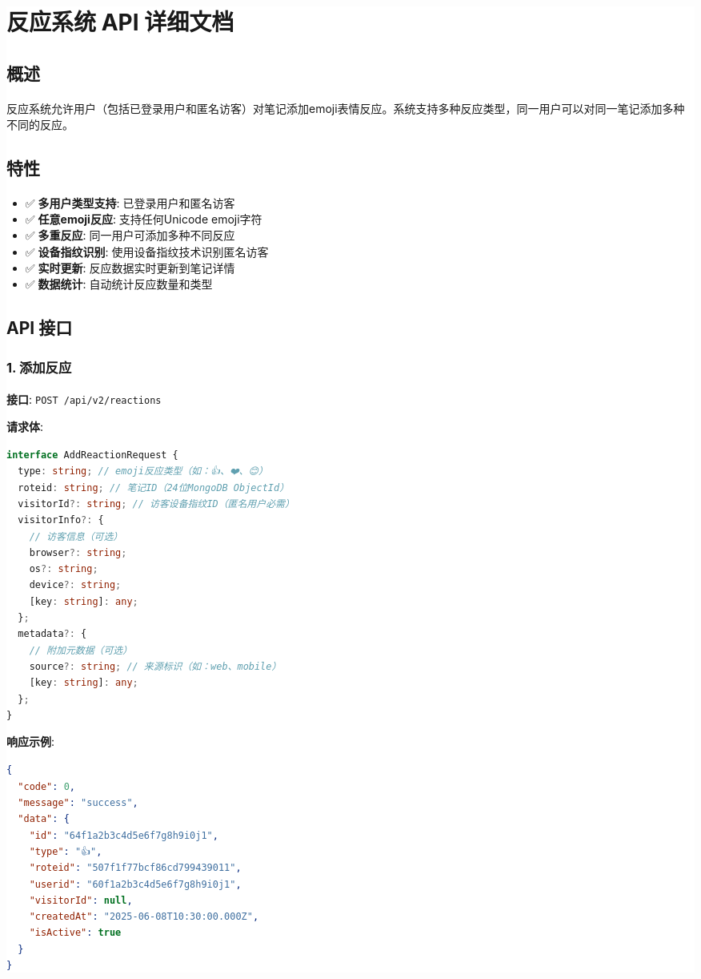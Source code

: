 # 反应系统 API 详细文档

## 概述

反应系统允许用户（包括已登录用户和匿名访客）对笔记添加emoji表情反应。系统支持多种反应类型，同一用户可以对同一笔记添加多种不同的反应。

## 特性

- ✅ **多用户类型支持**: 已登录用户和匿名访客
- ✅ **任意emoji反应**: 支持任何Unicode emoji字符
- ✅ **多重反应**: 同一用户可添加多种不同反应
- ✅ **设备指纹识别**: 使用设备指纹技术识别匿名访客
- ✅ **实时更新**: 反应数据实时更新到笔记详情
- ✅ **数据统计**: 自动统计反应数量和类型

## API 接口

### 1. 添加反应

**接口**: `POST /api/v2/reactions`

**请求体**:

```typescript
interface AddReactionRequest {
  type: string; // emoji反应类型（如：👍、❤️、😊）
  roteid: string; // 笔记ID（24位MongoDB ObjectId）
  visitorId?: string; // 访客设备指纹ID（匿名用户必需）
  visitorInfo?: {
    // 访客信息（可选）
    browser?: string;
    os?: string;
    device?: string;
    [key: string]: any;
  };
  metadata?: {
    // 附加元数据（可选）
    source?: string; // 来源标识（如：web、mobile）
    [key: string]: any;
  };
}
```

**响应示例**:

```json
{
  "code": 0,
  "message": "success",
  "data": {
    "id": "64f1a2b3c4d5e6f7g8h9i0j1",
    "type": "👍",
    "roteid": "507f1f77bcf86cd799439011",
    "userid": "60f1a2b3c4d5e6f7g8h9i0j1",
    "visitorId": null,
    "createdAt": "2025-06-08T10:30:00.000Z",
    "isActive": true
  }
}
```
